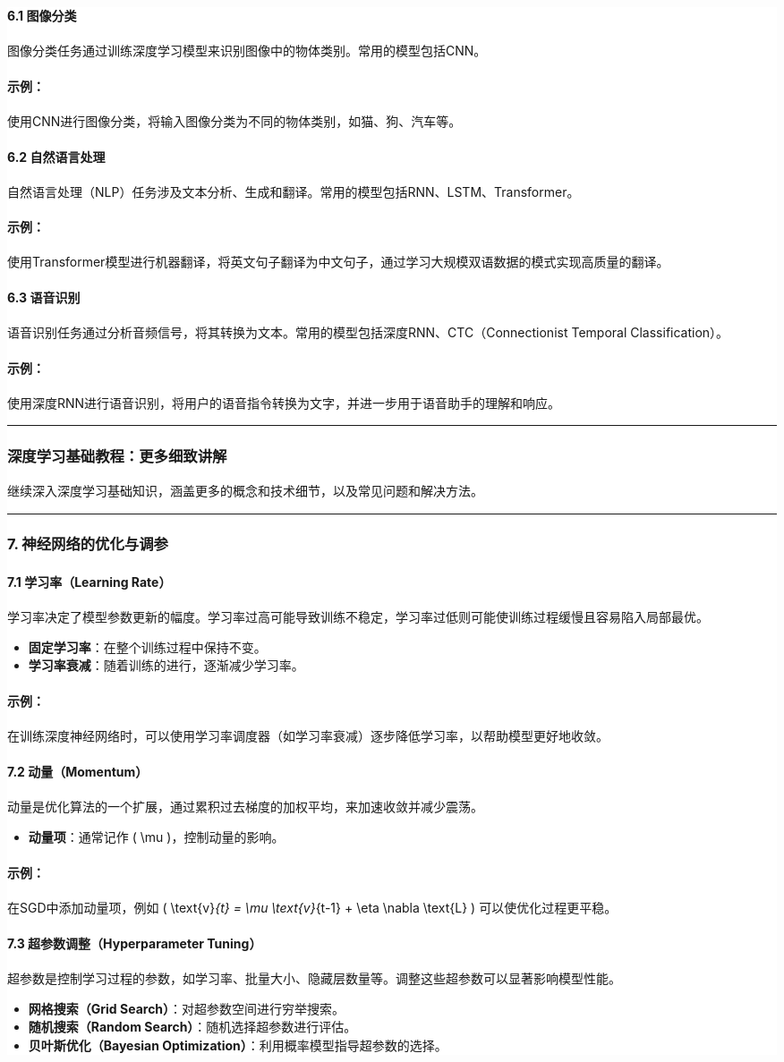 #### 6.1 图像分类

图像分类任务通过训练深度学习模型来识别图像中的物体类别。常用的模型包括CNN。

#### 示例：
使用CNN进行图像分类，将输入图像分类为不同的物体类别，如猫、狗、汽车等。

#### 6.2 自然语言处理

自然语言处理（NLP）任务涉及文本分析、生成和翻译。常用的模型包括RNN、LSTM、Transformer。

#### 示例：
使用Transformer模型进行机器翻译，将英文句子翻译为中文句子，通过学习大规模双语数据的模式实现高质量的翻译。

#### 6.3 语音识别

语音识别任务通过分析音频信号，将其转换为文本。常用的模型包括深度RNN、CTC（Connectionist Temporal Classification）。

#### 示例：
使用深度RNN进行语音识别，将用户的语音指令转换为文字，并进一步用于语音助手的理解和响应。

---

### 深度学习基础教程：更多细致讲解

继续深入深度学习基础知识，涵盖更多的概念和技术细节，以及常见问题和解决方法。

---

### 7. 神经网络的优化与调参

#### 7.1 学习率（Learning Rate）

学习率决定了模型参数更新的幅度。学习率过高可能导致训练不稳定，学习率过低则可能使训练过程缓慢且容易陷入局部最优。

- **固定学习率**：在整个训练过程中保持不变。
- **学习率衰减**：随着训练的进行，逐渐减少学习率。

#### 示例：
在训练深度神经网络时，可以使用学习率调度器（如学习率衰减）逐步降低学习率，以帮助模型更好地收敛。

#### 7.2 动量（Momentum）

动量是优化算法的一个扩展，通过累积过去梯度的加权平均，来加速收敛并减少震荡。

- **动量项**：通常记作 \( \mu \)，控制动量的影响。

#### 示例：
在SGD中添加动量项，例如 \( \text{v}_{t} = \mu \text{v}_{t-1} + \eta \nabla \text{L} \) 可以使优化过程更平稳。

#### 7.3 超参数调整（Hyperparameter Tuning）

超参数是控制学习过程的参数，如学习率、批量大小、隐藏层数量等。调整这些超参数可以显著影响模型性能。

- **网格搜索（Grid Search）**：对超参数空间进行穷举搜索。
- **随机搜索（Random Search）**：随机选择超参数进行评估。
- **贝叶斯优化（Bayesian Optimization）**：利用概率模型指导超参数的选择。
